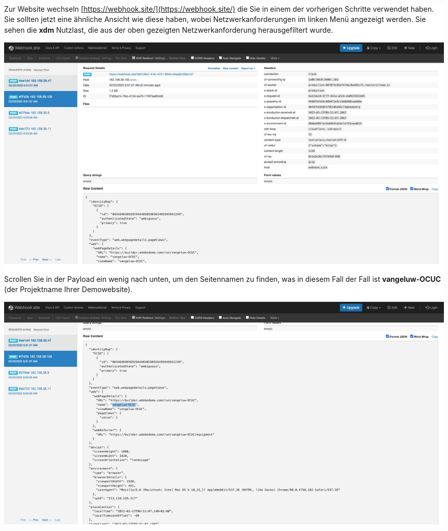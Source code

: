 Zur Website wechseln [https://webhook.site/](https://webhook.site/) die Sie in einem der vorherigen Schritte verwendet haben. Sie sollten jetzt eine ähnliche Ansicht wie diese haben, wobei Netzwerkanforderungen im linken Menü angezeigt werden. Sie sehen die **xdm** Nutzlast, die aus der oben gezeigten Netzwerkanforderung herausgefiltert wurde.

![Einrichten der Adobe Experience Platform-Datenerfassung](./images/hook3.png)

Scrollen Sie in der Payload ein wenig nach unten, um den Seitennamen zu finden, was in diesem Fall der Fall ist **vangeluw-OCUC** (der Projektname Ihrer Demowebsite).

![Einrichten der Adobe Experience Platform-Datenerfassung](./images/hook4.png)
